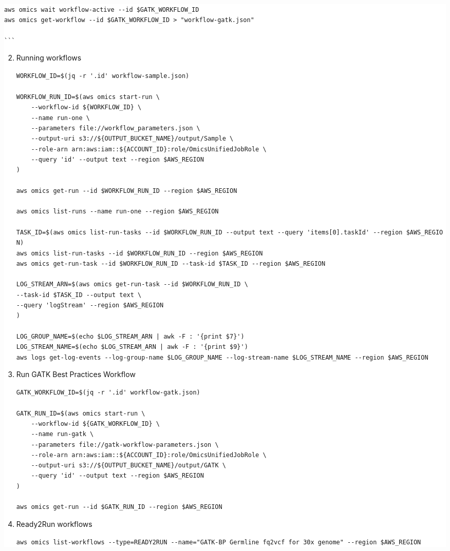     aws omics wait workflow-active --id $GATK_WORKFLOW_ID
    aws omics get-workflow --id $GATK_WORKFLOW_ID > "workflow-gatk.json" 

    ```

2. Running workflows
    ```
    WORKFLOW_ID=$(jq -r '.id' workflow-sample.json)

    WORKFLOW_RUN_ID=$(aws omics start-run \
        --workflow-id ${WORKFLOW_ID} \
        --name run-one \
        --parameters file://workflow_parameters.json \
        --output-uri s3://${OUTPUT_BUCKET_NAME}/output/Sample \
        --role-arn arn:aws:iam::${ACCOUNT_ID}:role/OmicsUnifiedJobRole \
        --query 'id' --output text --region $AWS_REGION
    )

    aws omics get-run --id $WORKFLOW_RUN_ID --region $AWS_REGION

    aws omics list-runs --name run-one --region $AWS_REGION

    TASK_ID=$(aws omics list-run-tasks --id $WORKFLOW_RUN_ID --output text --query 'items[0].taskId' --region $AWS_REGION)
    aws omics list-run-tasks --id $WORKFLOW_RUN_ID --region $AWS_REGION
    aws omics get-run-task --id $WORKFLOW_RUN_ID --task-id $TASK_ID --region $AWS_REGION

    LOG_STREAM_ARN=$(aws omics get-run-task --id $WORKFLOW_RUN_ID \
    --task-id $TASK_ID --output text \
    --query 'logStream' --region $AWS_REGION
    )

    LOG_GROUP_NAME=$(echo $LOG_STREAM_ARN | awk -F : '{print $7}')
    LOG_STREAM_NAME=$(echo $LOG_STREAM_ARN | awk -F : '{print $9}')
    aws logs get-log-events --log-group-name $LOG_GROUP_NAME --log-stream-name $LOG_STREAM_NAME --region $AWS_REGION

    ```

3. Run GATK Best Practices Workflow
    ```
    GATK_WORKFLOW_ID=$(jq -r '.id' workflow-gatk.json)

    GATK_RUN_ID=$(aws omics start-run \
        --workflow-id ${GATK_WORKFLOW_ID} \
        --name run-gatk \
        --parameters file://gatk-workflow-parameters.json \
        --role-arn arn:aws:iam::${ACCOUNT_ID}:role/OmicsUnifiedJobRole \
        --output-uri s3://${OUTPUT_BUCKET_NAME}/output/GATK \
        --query 'id' --output text --region $AWS_REGION
    )

    aws omics get-run --id $GATK_RUN_ID --region $AWS_REGION

    ```

4. Ready2Run workflows
    ```
    aws omics list-workflows --type=READY2RUN --name="GATK-BP Germline fq2vcf for 30x genome" --region $AWS_REGION
